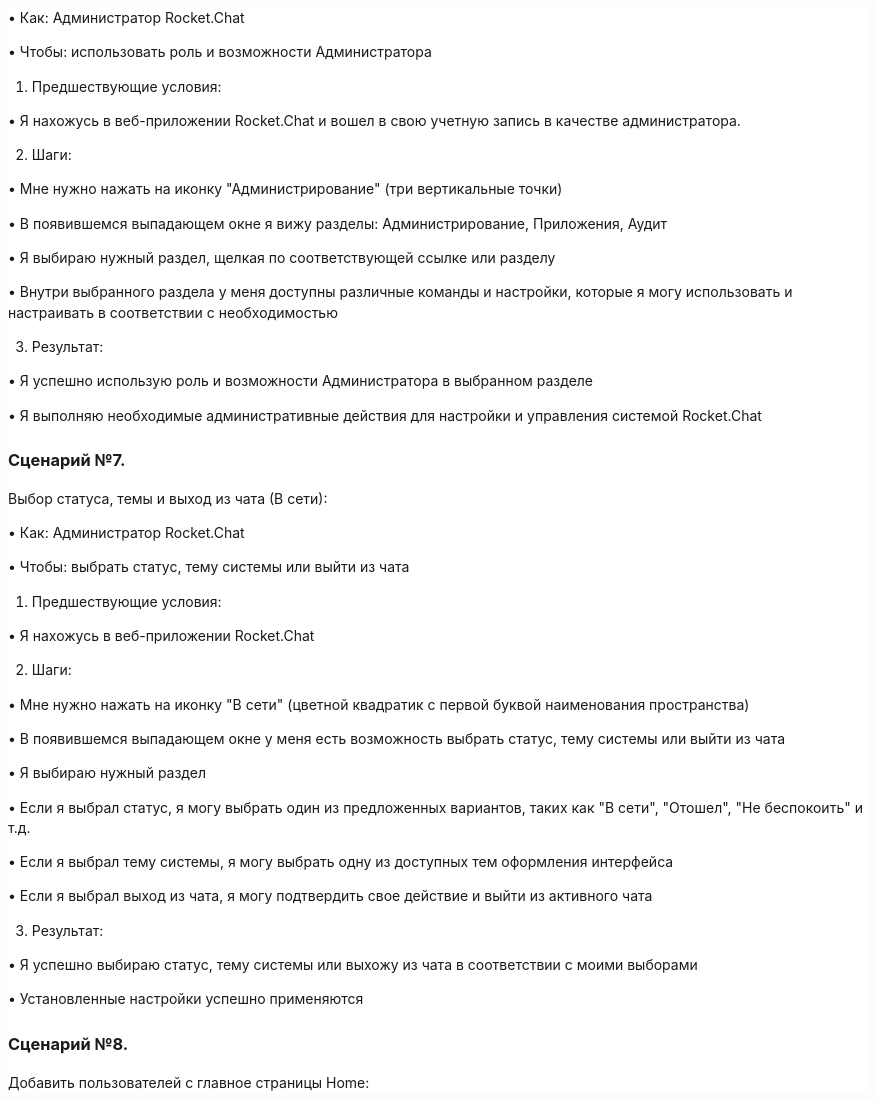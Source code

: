 •  Как: Администратор Rocket.Chat

•  Чтобы: использовать роль и возможности Администратора

1.  Предшествующие условия:

•  Я нахожусь в веб-приложении Rocket.Chat и вошел в свою учетную запись в качестве администратора.

2.  Шаги:

•  Мне нужно нажать на иконку "Администрирование" (три вертикальные точки)

•  В появившемся выпадающем окне я вижу разделы: Администрирование, Приложения, Аудит

•  Я выбираю нужный раздел, щелкая по соответствующей ссылке или разделу

•  Внутри выбранного раздела у меня доступны различные команды и настройки, которые я могу использовать и настраивать в соответствии с необходимостью

3.  Результат:

•  Я успешно использую роль и возможности Администратора в выбранном разделе

•  Я выполняю необходимые административные действия для настройки и управления системой Rocket.Chat

### Сценарий №7.

Выбор статуса, темы и выход из чата (В сети):

•  Как: Администратор Rocket.Chat

•  Чтобы: выбрать статус, тему системы или выйти из чата

1.  Предшествующие условия:

•  Я нахожусь в веб-приложении Rocket.Chat

2.  Шаги:

 •  Мне нужно нажать на иконку "В сети" (цветной квадратик с первой буквой наименования пространства)

 •  В появившемся выпадающем окне у меня есть возможность выбрать статус, тему системы или выйти из чата

 •  Я выбираю нужный раздел

 •  Если я выбрал статус, я могу выбрать один из предложенных вариантов, таких как "В сети", "Отошел", "Не беспокоить" и т.д.

 •  Если я выбрал тему системы, я могу выбрать одну из доступных тем оформления интерфейса

 •  Если я выбрал выход из чата, я могу подтвердить свое действие и выйти из активного чата

 3.  Результат:

 •  Я успешно выбираю статус, тему системы или выхожу из чата в соответствии с моими выборами

 •  Установленные настройки успешно применяются

 ### Сценарий №8.

Добавить пользователей с главное страницы Ноmе:
